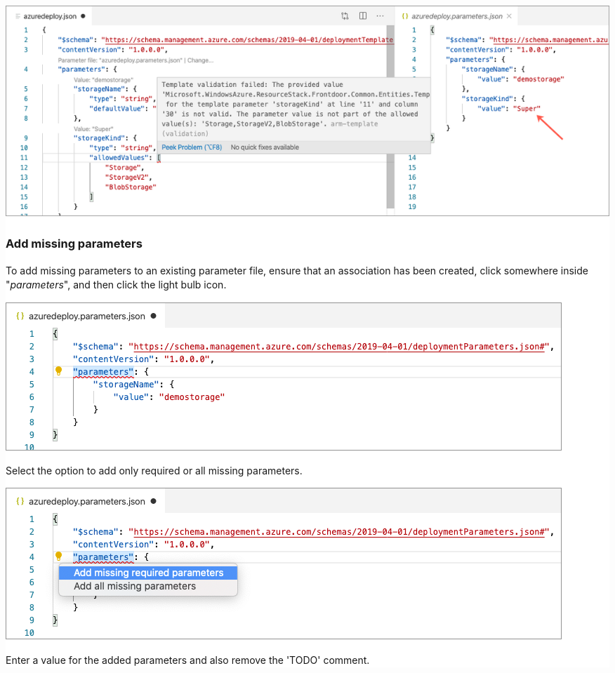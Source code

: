 ![Image showing a parameter validation issue](./images/param-file-validation.png)

### Add missing parameters

To add missing parameters to an existing parameter file, ensure that an association has been created, click somewhere inside "_parameters_", and then click the light bulb icon.

![Image showing the light bulb helper for adding missing parameters](./images/missing-params-one.png)

Select the option to add only required or all missing parameters.

![Image showing missing parameter options (Add missing required parameters, Add all missing parameters)](./images/missing-params-two.png)

Enter a value for the added parameters and also remove the 'TODO' comment.
